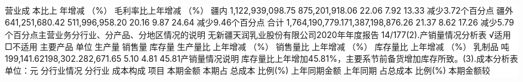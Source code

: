 营业成
本比上
年增减
（%）
毛利率比上年增减
（%）
疆内
1,122,939,098.75
875,201,918.06
22.06
7.92
13.33
减少3.72个百分点
疆外
641,251,680.42
511,996,958.20
20.16
9.87
24.64
减少9.46个百分点
合计
1,764,190,779.171,387,198,876.26
21.37
8.62
17.26
减少5.79个百分点主营业务分行业、分产品、分地区情况的说明
无新疆天润乳业股份有限公司2020年年度报告
14/177(2).产销量情况分析表
√适用□不适用
主要产品
单位
生产量
销售量
库存量
生产量比
上年增减
（%）
销售量比
上年增减
（%）
库存量比
上年增减
（%）
乳制品
吨
199,141.62198,302.282,671.65
5.10
4.81
45.81产销量情况说明
库存量比上年增加45.81%，主要系节前备货增加库存所致。(3).成本分析表
单位：元
分行业情况
分行业
成本构成
项目
本期金额
本期占
总成本
比例(%)
上年同期金额
上年同期
占总成本
比例(%)
本期金额较